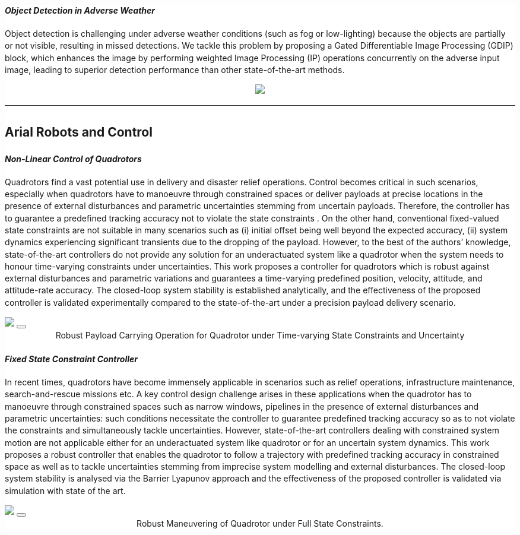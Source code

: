 
#### *Object Detection in Adverse Weather*
Object detection is challenging under adverse weather conditions (such as fog or low-lighting) because the objects are partially or not visible, resulting in missed detections. We tackle this problem by proposing a Gated Differentiable Image Processing (GDIP) block, which enhances the image by performing weighted Image Processing (IP) operations concurrently on the adverse input image, leading to superior detection performance than other state-of-the-art methods.
<center><img src="{{ site.url }}{{ site.baseurl }}images/research/dark_realworld_highquality.gif" class="img-responsive" width="80%" style="float: center"></center>

---

## Arial Robots and Control

#### *Non-Linear Control of Quadrotors*
Quadrotors find a vast potential use in delivery and disaster relief operations. Control becomes critical in such scenarios, especially when quadrotors have to manoeuvre through constrained spaces or deliver payloads at precise locations in the presence of external disturbances and parametric uncertainties stemming from uncertain payloads. Therefore, the controller has to guarantee a predefined tracking accuracy not to violate the state constraints . On the other hand, conventional fixed-valued state constraints are not suitable in many scenarios such as (i) initial offset being well beyond the expected accuracy, (ii) system dynamics experiencing significant transients due to the dropping of the payload. However, to the best of the authors’ knowledge, state-of-the-art controllers do not provide any solution for an underactuated system like a quadrotor when the system needs to honour time-varying constraints under uncertainties. This work proposes a controller for quadrotors which is robust against external disturbances and parametric variations and guarantees a time-varying predefined position, velocity, attitude, and attitude-rate accuracy. The closed-loop system stability is established analytically, and the effectiveness of the proposed controller is validated experimentally compared to the state-of-the-art under a precision payload delivery scenario.
<div class="video">
<div class="video__youtube" data-youtube>
<img src="https://i.ytimg.com/vi/mLv90hLakBk/maxresdefault.jpg" class="video__placeholder" />
<button class="video__button" data-youtube-button="https://www.youtube.com/embed/mLv90hLakBk" >
</button>
</div>
<center> Robust Payload Carrying Operation for Quadrotor under Time-varying State Constraints and Uncertainty</center>
</div>

#### *Fixed State Constraint Controller*
In recent times, quadrotors have become immensely applicable in scenarios such as relief operations, infrastructure maintenance, search-and-rescue missions etc. A key control design challenge arises in these applications when the quadrotor has to manoeuvre through constrained spaces such as narrow windows, pipelines in the presence of external disturbances and parametric uncertainties: such conditions necessitate the controller to guarantee predefined tracking accuracy so as to not violate the constraints and simultaneously tackle uncertainties. However, state-of-the-art controllers dealing with constrained system motion are not applicable either for an underactuated system like quadrotor or for an uncertain system dynamics. This work proposes a robust controller that enables the quadrotor to follow a trajectory with predefined tracking accuracy in constrained space as well as to tackle uncertainties stemming from imprecise system modelling and external disturbances. The closed-loop system stability is analysed via the Barrier Lyapunov approach and the effectiveness of the proposed controller is validated via simulation with state of the art.
<div class="video">
<div class="video__youtube" data-youtube>
<img src="https://i.ytimg.com/vi/10QTFtCpmB0/maxresdefault.jpg" class="video__placeholder" />
<button class="video__button" data-youtube-button="https://www.youtube.com/embed/10QTFtCpmB0" >
</button>
</div>
<center> Robust Maneuvering of Quadrotor under Full State Constraints. </center>
</div>
